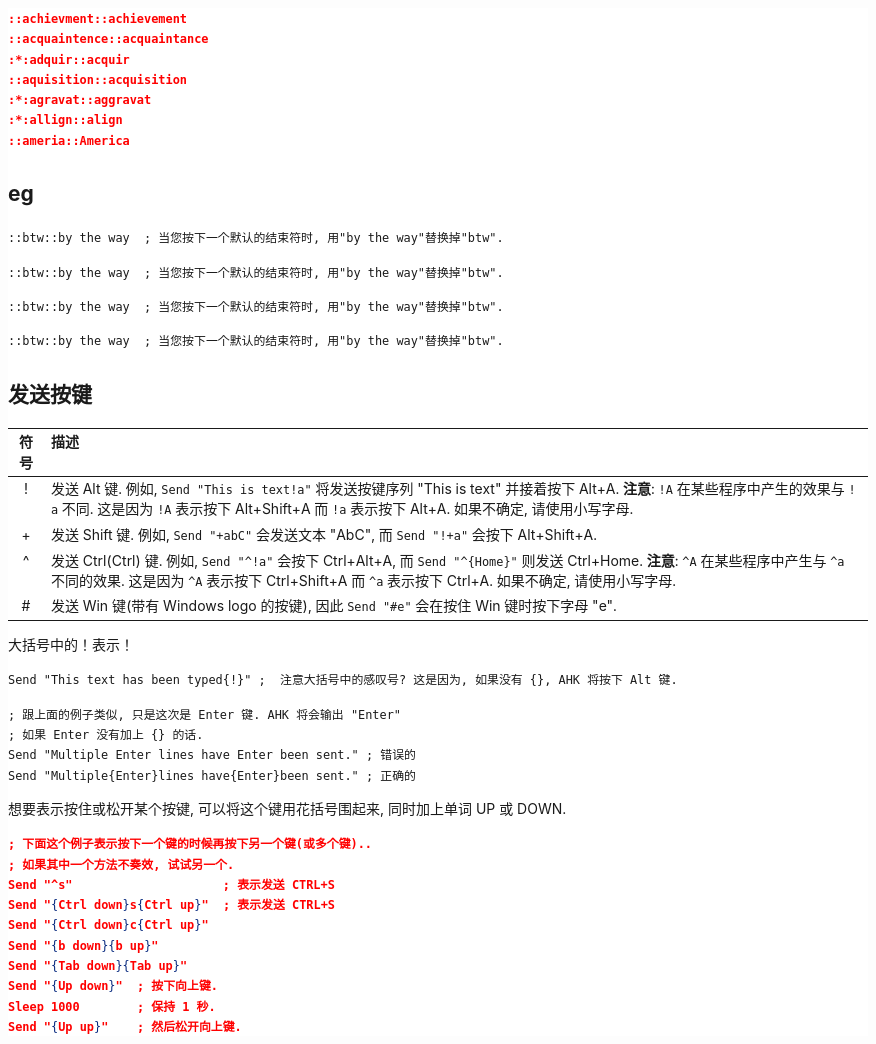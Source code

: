 ```json
::achievment::achievement
::acquaintence::acquaintance
:*:adquir::acquir
::aquisition::acquisition
:*:agravat::aggravat
:*:allign::align
::ameria::America
```

## eg

```
::btw::by the way  ; 当您按下一个默认的结束符时, 用"by the way"替换掉"btw".
```

```
::btw::by the way  ; 当您按下一个默认的结束符时, 用"by the way"替换掉"btw".
```

```
::btw::by the way  ; 当您按下一个默认的结束符时, 用"by the way"替换掉"btw".
```

```
::btw::by the way  ; 当您按下一个默认的结束符时, 用"by the way"替换掉"btw".
```

## 发送按键

| 符号 | 描述                                                         |
| :--: | :----------------------------------------------------------- |
|  !   | 发送 Alt 键. 例如, `Send "This is text!a"` 将发送按键序列 "This is text" 并接着按下 Alt+A. **注意**: `!A` 在某些程序中产生的效果与 `!a` 不同. 这是因为 `!A` 表示按下 Alt+Shift+A 而 `!a` 表示按下 Alt+A. 如果不确定, 请使用小写字母. |
|  +   | 发送 Shift 键. 例如, `Send "+abC"` 会发送文本 "AbC", 而 `Send "!+a"` 会按下 Alt+Shift+A. |
|  ^   | 发送 Ctrl(Ctrl) 键. 例如, `Send "^!a"` 会按下 Ctrl+Alt+A, 而 `Send "^{Home}"` 则发送 Ctrl+Home. **注意**: `^A` 在某些程序中产生与 `^a` 不同的效果. 这是因为 `^A` 表示按下 Ctrl+Shift+A 而 `^a` 表示按下 Ctrl+A. 如果不确定, 请使用小写字母. |
|  #   | 发送 Win 键(带有 Windows logo 的按键), 因此 `Send "#e"` 会在按住 Win 键时按下字母 "e". |

大括号中的！表示！

```
Send "This text has been typed{!}" ;  注意大括号中的感叹号? 这是因为, 如果没有 {}, AHK 将按下 Alt 键.
```

```
; 跟上面的例子类似, 只是这次是 Enter 键. AHK 将会输出 "Enter"
; 如果 Enter 没有加上 {} 的话.
Send "Multiple Enter lines have Enter been sent." ; 错误的
Send "Multiple{Enter}lines have{Enter}been sent." ; 正确的
```

想要表示按住或松开某个按键, 可以将这个键用花括号围起来, 同时加上单词 UP 或 DOWN.

```json
; 下面这个例子表示按下一个键的时候再按下另一个键(或多个键)..
; 如果其中一个方法不奏效, 试试另一个.
Send "^s"                     ; 表示发送 CTRL+S
Send "{Ctrl down}s{Ctrl up}"  ; 表示发送 CTRL+S
Send "{Ctrl down}c{Ctrl up}"
Send "{b down}{b up}"
Send "{Tab down}{Tab up}"
Send "{Up down}"  ; 按下向上键.
Sleep 1000        ; 保持 1 秒.
Send "{Up up}"    ; 然后松开向上键.
```
